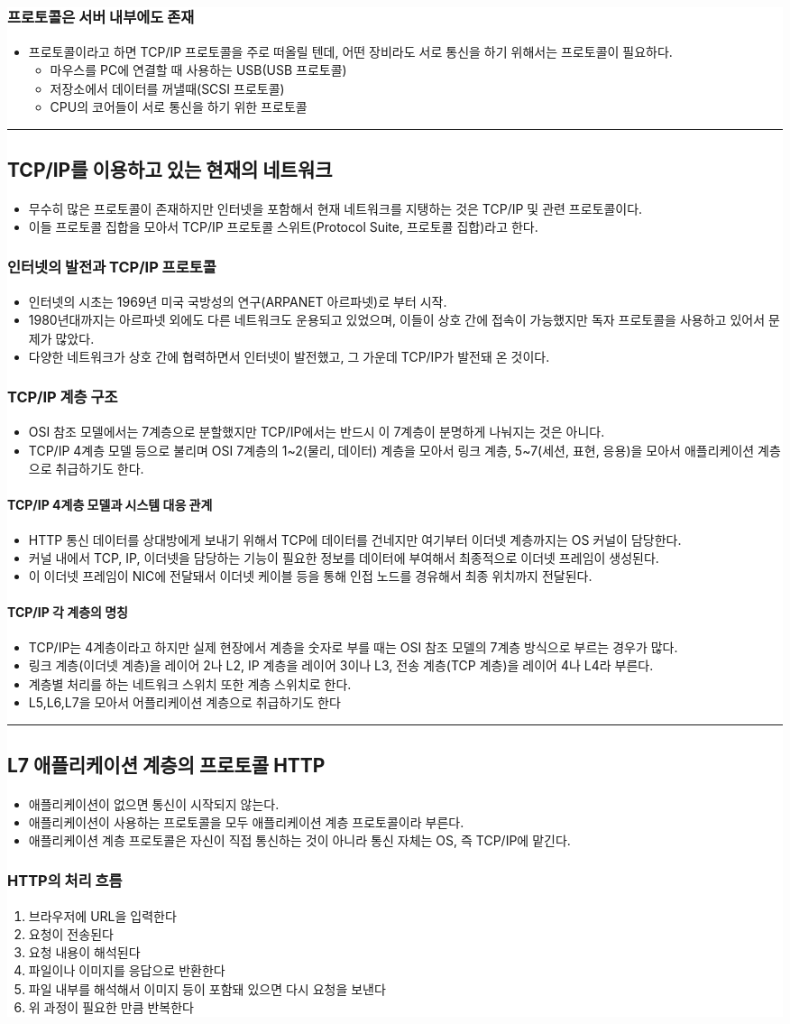 ### 프로토콜은 서버 내부에도 존재

- 프로토콜이라고 하면 TCP/IP 프로토콜을 주로 떠올릴 텐데, 어떤 장비라도 서로 통신을 하기 위해서는 프로토콜이 필요하다.
  - 마우스를 PC에 연결할 때 사용하는 USB(USB 프로토콜)
  - 저장소에서 데이터를 꺼낼때(SCSI 프로토콜)
  - CPU의 코어들이 서로 통신을 하기 위한 프로토콜

------------------

## TCP/IP를 이용하고 있는 현재의 네트워크

- 무수히 많은 프로토콜이 존재하지만 인터넷을 포함해서 현재 네트워크를 지탱하는 것은 TCP/IP 및 관련 프로토콜이다.
- 이들 프로토콜 집합을 모아서 TCP/IP 프로토콜 스위트(Protocol Suite, 프로토콜 집합)라고 한다.

### 인터넷의 발전과 TCP/IP 프로토콜

- 인터넷의 시초는 1969년 미국 국방성의 연구(ARPANET 아르파넷)로 부터 시작.
- 1980년대까지는 아르파넷 외에도 다른 네트워크도 운용되고 있었으며, 이들이 상호 간에 접속이 가능했지만 독자 프로토콜을 사용하고 있어서 문제가 많았다.
- 다양한 네트워크가 상호 간에 협력하면서 인터넷이 발전했고, 그 가운데 TCP/IP가 발전돼 온 것이다.

### TCP/IP 계층 구조

- OSI 참조 모델에서는 7계층으로 분할했지만 TCP/IP에서는 반드시 이 7계층이 분명하게 나눠지는 것은 아니다.
- TCP/IP 4계층 모델 등으로 불리며 OSI 7계층의 1~2(물리, 데이터) 계층을 모아서 링크 계층, 5~7(세션, 표현, 응용)을
모아서 애플리케이션 계층으로 취급하기도 한다.

#### TCP/IP 4계층 모델과 시스템 대응 관계

- HTTP 통신 데이터를 상대방에게 보내기 위해서 TCP에 데이터를 건네지만 여기부터 이더넷 계층까지는 OS 커널이 담당한다.
- 커널 내에서 TCP, IP, 이더넷을 담당하는 기능이 필요한 정보를 데이터에 부여해서 최종적으로 이더넷 프레임이 생성된다.
- 이 이더넷 프레임이 NIC에 전달돼서 이더넷 케이블 등을 통해 인접 노드를 경유해서 최종 위치까지 전달된다.

#### TCP/IP 각 계층의 명칭

- TCP/IP는 4계층이라고 하지만 실제 현장에서 계층을 숫자로 부를 때는 OSI 참조 모델의 7계층 방식으로 부르는 경우가 많다.
- 링크 계층(이더넷 계층)을 레이어 2나 L2, IP 계층을 레이어 3이나 L3, 전송 계층(TCP 계층)을 레이어 4나 L4라 부른다.
- 계층별 처리를 하는 네트워크 스위치 또한 계층 스위치로 한다.
- L5,L6,L7을 모아서 어플리케이션 계층으로 취급하기도 한다

---------------------

## L7 애플리케이션 계층의 프로토콜 HTTP

- 애플리케이션이 없으면 통신이 시작되지 않는다.
- 애플리케이션이 사용하는 프로토콜을 모두 애플리케이션 계층 프로토콜이라 부른다.
- 애플리케이션 계층 프로토콜은 자신이 직접 통신하는 것이 아니라 통신 자체는 OS, 즉 TCP/IP에 맡긴다.

### HTTP의 처리 흐름

1. 브라우저에 URL을 입력한다
2. 요청이 전송된다
3. 요청 내용이 해석된다
4. 파일이나 이미지를 응답으로 반환한다
5. 파일 내부를 해석해서 이미지 등이 포함돼 있으면 다시 요청을 보낸다
6. 위 과정이 필요한 만큼 반복한다
